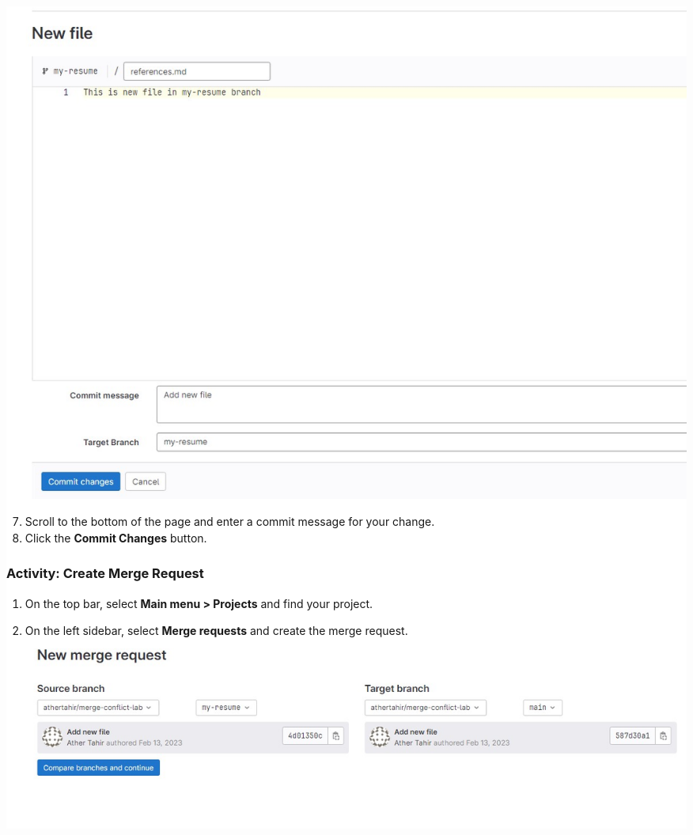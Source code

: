    ![](./images/14.jpg)

7. Scroll to the bottom of the page and enter a commit message for your change.
8. Click the **Commit Changes** button.

### Activity: Create Merge Request

1.  On the top bar, select **Main menu \> Projects** and find your
    project.

2.  On the left sidebar, select **Merge requests** and create the merge
    request.
   ![](./images/15.jpg)
